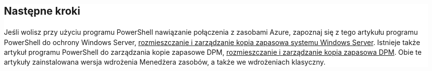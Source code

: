 ## <a name="next-steps"></a>Następne kroki

Jeśli wolisz przy użyciu programu PowerShell nawiązanie połączenia z zasobami Azure, zapoznaj się z tego artykułu programu PowerShell do ochrony Windows Server, [rozmieszczanie i zarządzanie kopia zapasowa systemu Windows Server](./backup-client-automation.md). Istnieje także artykuł programu PowerShell do zarządzania kopie zapasowe DPM, [rozmieszczanie i zarządzanie kopia zapasowa DPM](./backup-dpm-automation.md). Obie te artykuły zainstalowana wersja wdrożenia Menedżera zasobów, a także we wdrożeniach klasyczny.  
